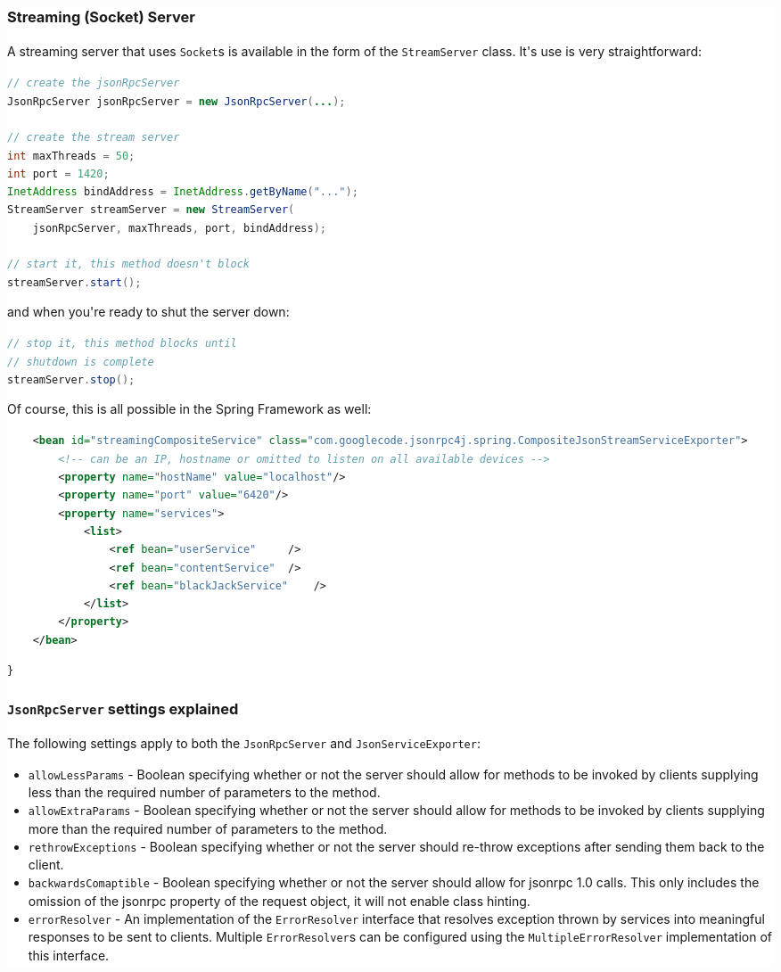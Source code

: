 ### Streaming (Socket) Server
A streaming server that uses `Socket`s is available in the form of the
`StreamServer` class.  It's use is very straightforward:

```java
// create the jsonRpcServer
JsonRpcServer jsonRpcServer = new JsonRpcServer(...);

// create the stream server
int maxThreads = 50;
int port = 1420;
InetAddress bindAddress = InetAddress.getByName("...");
StreamServer streamServer = new StreamServer(
    jsonRpcServer, maxThreads, port, bindAddress);

// start it, this method doesn't block
streamServer.start();
```

and when you're ready to shut the server down:

```java
// stop it, this method blocks until
// shutdown is complete
streamServer.stop();
```

Of course, this is all possible in the Spring Framework as well:

```xml
    <bean id="streamingCompositeService" class="com.googlecode.jsonrpc4j.spring.CompositeJsonStreamServiceExporter">
        <!-- can be an IP, hostname or omitted to listen on all available devices -->
        <property name="hostName" value="localhost"/>
        <property name="port" value="6420"/>
        <property name="services">
        	<list>
	        	<ref bean="userService" 	/>
	        	<ref bean="contentService" 	/>
	        	<ref bean="blackJackService" 	/>
        	</list>
        </property>
    </bean>
```
	}


### `JsonRpcServer` settings explained
The following settings apply to both the `JsonRpcServer` and `JsonServiceExporter`:

  * `allowLessParams` - Boolean specifying whether or not the server should allow for methods to be invoked by clients supplying less than the required number of parameters to the method.
  * `allowExtraParams` - Boolean specifying whether or not the server should allow for methods to be invoked by clients supplying more than the required number of parameters to the method.
  * `rethrowExceptions` - Boolean specifying whether or not the server should re-throw exceptions after sending them back to the client.
  * `backwardsComaptible` - Boolean specifying whether or not the server should allow for jsonrpc 1.0 calls.  This only includes the omission of the jsonrpc property of the request object, it will not enable class hinting.
  * `errorResolver` - An implementation of the `ErrorResolver` interface that resolves exception thrown by services into meaningful responses to be sent to clients.  Multiple `ErrorResolver`s can be configured using the `MultipleErrorResolver` implementation of this interface.

